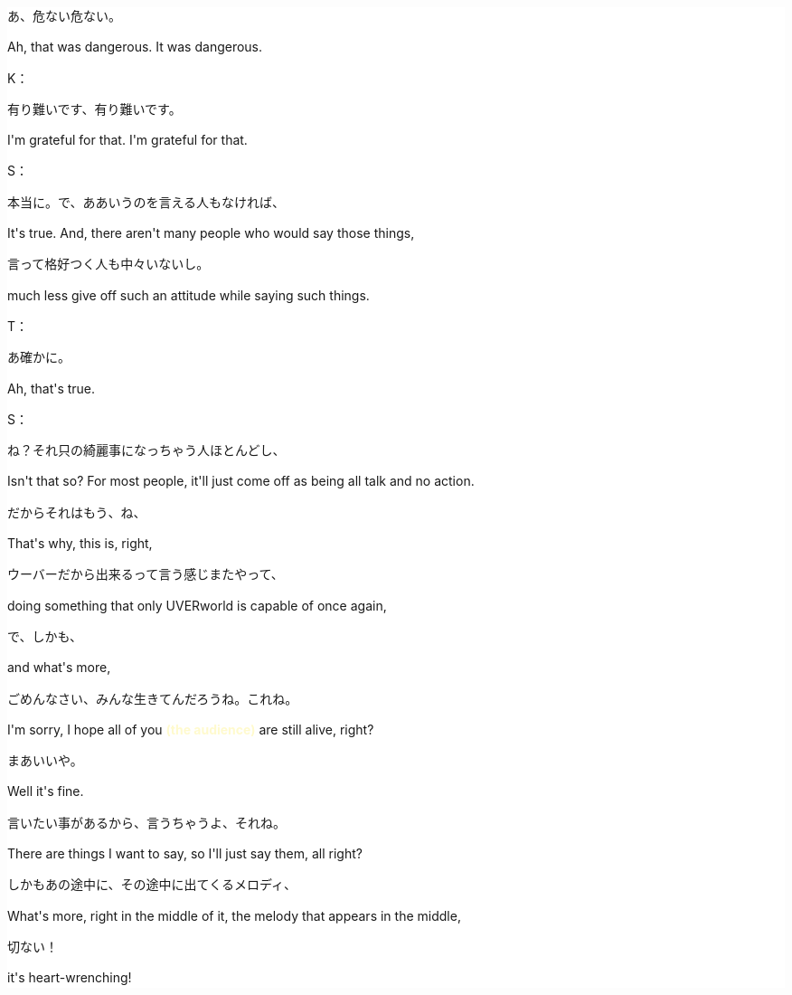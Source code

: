 あ、危ない危ない。

Ah, that was dangerous. It was dangerous.

K：

有り難いです、有り難いです。

I'm grateful for that. I'm grateful for that.

S：

本当に。で、ああいうのを言える人もなければ、

It's true. And, there aren't many people who would say those things,

言って格好つく人も中々いないし。

much less give off such an attitude while saying such things.

T：

あ確かに。

Ah, that's true.

S：

ね？それ只の綺麗事になっちゃう人ほとんどし、

Isn't that so? For most people, it'll just come off as being all talk and no action.

だからそれはもう、ね、

That's why, this is, right,

ウーバーだから出来るって言う感じまたやって、

doing something that only UVERworld is capable of once again,

で、しかも、

and what's more,

ごめんなさい、みんな生きてんだろうね。これね。

I'm sorry, I hope all of you <span style="color:lemonchiffon">**(the audience)**</span> are still alive, right?

まあいいや。

Well it's fine.

言いたい事があるから、言うちゃうよ、それね。

There are things I want to say, so I'll just say them, all right?

しかもあの途中に、その途中に出てくるメロディ、

What's more, right in the middle of it, the melody that appears in the middle,

切ない！

it's heart-wrenching!
